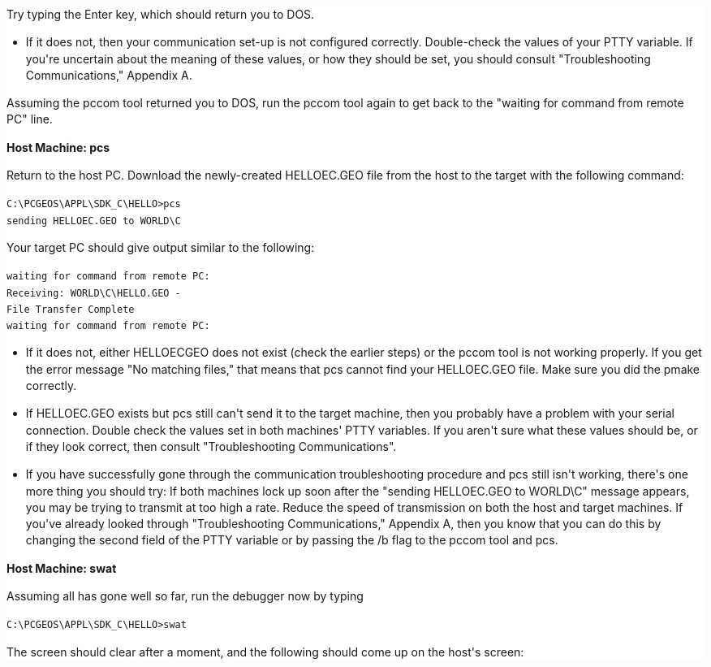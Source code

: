 Try typing the Enter key, which should return you to DOS. 

+ If it does not, then your communication set-up is not configured correctly. 
Double-check the values of your PTTY variable. If you're uncertain about 
the meaning of these values, or how they should be set, you should 
consult "Troubleshooting Communications," Appendix A.

Assuming the pccom tool returned you to DOS, run the pccom tool again to 
get back to the "waiting for command from remote PC" line.

**Host Machine: pcs**

Return to the host PC. Download the newly-created HELLOEC.GEO file from 
the host to the target with the following command:

~~~
C:\PCGEOS\APPL\SDK_C\HELLO>pcs
sending HELLOEC.GEO to WORLD\C
~~~

Your target PC should give output similar to the following:

~~~
waiting for command from remote PC:
Receiving: WORLD\C\HELLO.GEO -
File Transfer Complete
waiting for command from remote PC:
~~~

+ If it does not, either HELLOECGEO does not exist (check the earlier steps) 
or the pccom tool is not working properly. If you get the error message 
"No matching files," that means that pcs cannot find your HELLOEC.GEO 
file. Make sure you did the pmake correctly.

+ If HELLOEC.GEO exists but pcs still can't send it to the target machine, 
then you probably have a problem with your serial connection. Double 
check the values set in both machines' PTTY variables. If you aren't sure 
what these values should be, or if they look correct, then consult 
"Troubleshooting Communications".

+ If you have successfully gone through the communication 
troubleshooting procedure and pcs still isn't working, there's one more 
thing you should try: If both machines lock up soon after the "sending 
HELLOEC.GEO to WORLD\C" message appears, you may be trying to 
transmit at too high a rate. Reduce the speed of transmission on both the 
host and target machines. If you've already looked through 
"Troubleshooting Communications," Appendix A, then you know that 
you can do this by changing the second field of the PTTY variable or by 
passing the /b flag to the pccom tool and pcs.

**Host Machine: swat**

Assuming all has gone well so far, run the debugger now by typing

~~~
C:\PCGEOS\APPL\SDK_C\HELLO>swat
~~~

The screen should clear after a moment, and the following should come up on 
the host's screen:
